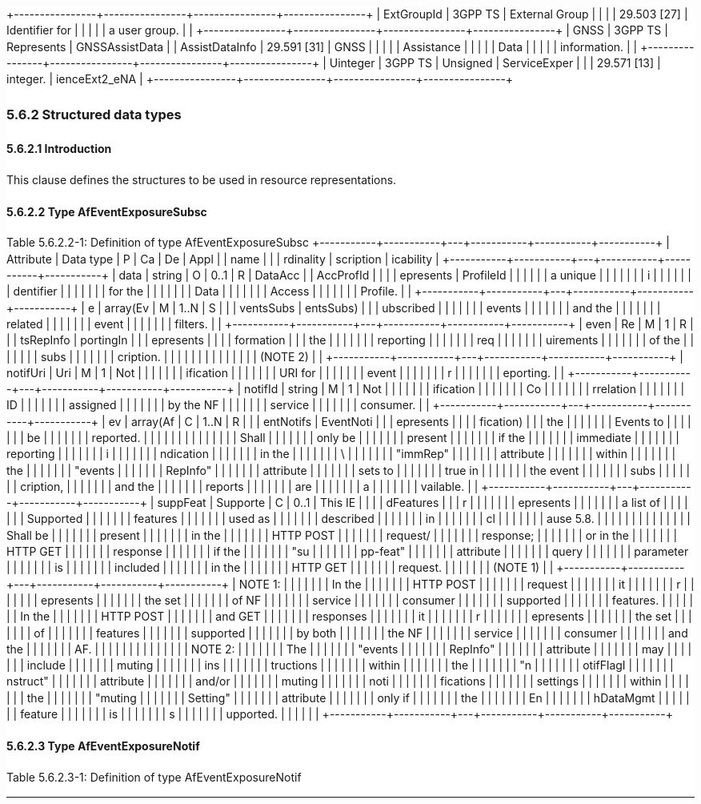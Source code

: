 +----------------+----------------+----------------+----------------+ | ExtGroupId | 3GPP TS | External Group | | | | 29.503 [27] | Identifier for | | | | | a user group. | | +----------------+----------------+----------------+----------------+ | GNSS | 3GPP TS | Represents | GNSSAssistData | | AssistDataInfo | 29.591 [31] | GNSS | | | | | Assistance | | | | | Data | | | | | information. | | +----------------+----------------+----------------+----------------+ | Uinteger | 3GPP TS | Unsigned | ServiceExper | | | 29.571 [13] | integer. | ienceExt2_eNA | +----------------+----------------+----------------+----------------+
### 5.6.2 Structured data types
#### 5.6.2.1 Introduction
This clause defines the structures to be used in resource representations.
#### 5.6.2.2 Type AfEventExposureSubsc
Table 5.6.2.2-1: Definition of type AfEventExposureSubsc
+-----------+-----------+---+-----------+-----------+-----------+ | Attribute | Data type | P | Ca | De | Appl | | name | | | rdinality | scription | icability | +-----------+-----------+---+-----------+-----------+-----------+ | data | string | O | 0..1 | R | DataAcc | | AccProfId | | | | epresents | ProfileId | | | | | | a unique | | | | | | | i | | | | | | | dentifier | | | | | | | for the | | | | | | | Data | | | | | | | Access | | | | | | | Profile. | | +-----------+-----------+---+-----------+-----------+-----------+ | e | array(Ev | M | 1..N | S | | | ventsSubs | entsSubs) | | | ubscribed | | | | | | | events | | | | | | | and the | | | | | | | related | | | | | | | event | | | | | | | filters. | | +-----------+-----------+---+-----------+-----------+-----------+ | even | Re | M | 1 | R | | | tsRepInfo | portingIn | | | epresents | | | | formation | | | the | | | | | | | reporting | | | | | | | req | | | | | | | uirements | | | | | | | of the | | | | | | | subs | | | | | | | cription. | | | | | | | | | | | | | | (NOTE 2) | | +-----------+-----------+---+-----------+-----------+-----------+ | notifUri | Uri | M | 1 | Not | | | | | | | ification | | | | | | | URI for | | | | | | | event | | | | | | | r | | | | | | | eporting. | | +-----------+-----------+---+-----------+-----------+-----------+ | notifId | string | M | 1 | Not | | | | | | | ification | | | | | | | Co | | | | | | | rrelation | | | | | | | ID | | | | | | | assigned | | | | | | | by the NF | | | | | | | service | | | | | | | consumer. | | +-----------+-----------+---+-----------+-----------+-----------+ | ev | array(Af | C | 1..N | R | | | entNotifs | EventNoti | | | epresents | | | | fication) | | | the | | | | | | | Events to | | | | | | | be | | | | | | | reported. | | | | | | | | | | | | | | Shall | | | | | | | only be | | | | | | | present | | | | | | | if the | | | | | | | immediate | | | | | | | reporting | | | | | | | i | | | | | | | ndication | | | | | | | in the | | | | | | | \ | | | | | | | "immRep\" | | | | | | | attribute | | | | | | | within | | | | | | | the | | | | | | | \"events | | | | | | | RepInfo\" | | | | | | | attribute | | | | | | | sets to | | | | | | | true in | | | | | | | the event | | | | | | | subs | | | | | | | cription, | | | | | | | and the | | | | | | | reports | | | | | | | are | | | | | | | a | | | | | | | vailable. | | +-----------+-----------+---+-----------+-----------+-----------+ | suppFeat | Supporte | C | 0..1 | This IE | | | | dFeatures | | | r | | | | | | | epresents | | | | | | | a list of | | | | | | | Supported | | | | | | | features | | | | | | | used as | | | | | | | described | | | | | | | in | | | | | | | cl | | | | | | | ause 5.8. | | | | | | | | | | | | | | Shall be | | | | | | | present | | | | | | | in the | | | | | | | HTTP POST | | | | | | | request/ | | | | | | | response; | | | | | | | or in the | | | | | | | HTTP GET | | | | | | | response | | | | | | | if the | | | | | | | \"su | | | | | | | pp-feat\" | | | | | | | attribute | | | | | | | query | | | | | | | parameter | | | | | | | is | | | | | | | included | | | | | | | in the | | | | | | | HTTP GET | | | | | | | request. | | | | | | | (NOTE 1) | | +-----------+-----------+---+-----------+-----------+-----------+ | NOTE 1: | | | | | | | In the | | | | | | | HTTP POST | | | | | | | request | | | | | | | it | | | | | | | r | | | | | | | epresents | | | | | | | the set | | | | | | | of NF | | | | | | | service | | | | | | | consumer | | | | | | | supported | | | | | | | features. | | | | | | | In the | | | | | | | HTTP POST | | | | | | | and GET | | | | | | | responses | | | | | | | it | | | | | | | r | | | | | | | epresents | | | | | | | the set | | | | | | | of | | | | | | | features | | | | | | | supported | | | | | | | by both | | | | | | | the NF | | | | | | | service | | | | | | | consumer | | | | | | | and the | | | | | | | AF. | | | | | | | | | | | | | | NOTE 2: | | | | | | | The | | | | | | | \"events | | | | | | | RepInfo\" | | | | | | | attribute | | | | | | | may | | | | | | | include | | | | | | | muting | | | | | | | ins | | | | | | | tructions | | | | | | | within | | | | | | | the | | | | | | | \"n | | | | | | | otifFlagI | | | | | | | nstruct\" | | | | | | | attribute | | | | | | | and/or | | | | | | | muting | | | | | | | noti | | | | | | | fications | | | | | | | settings | | | | | | | within | | | | | | | the | | | | | | | \"muting | | | | | | | Setting\" | | | | | | | attribute | | | | | | | only if | | | | | | | the | | | | | | | En | | | | | | | hDataMgmt | | | | | | | feature | | | | | | | is | | | | | | | s | | | | | | | upported. | | | | | | +-----------+-----------+---+-----------+-----------+-----------+
#### 5.6.2.3 Type AfEventExposureNotif
Table 5.6.2.3-1: Definition of type AfEventExposureNotif
* * *